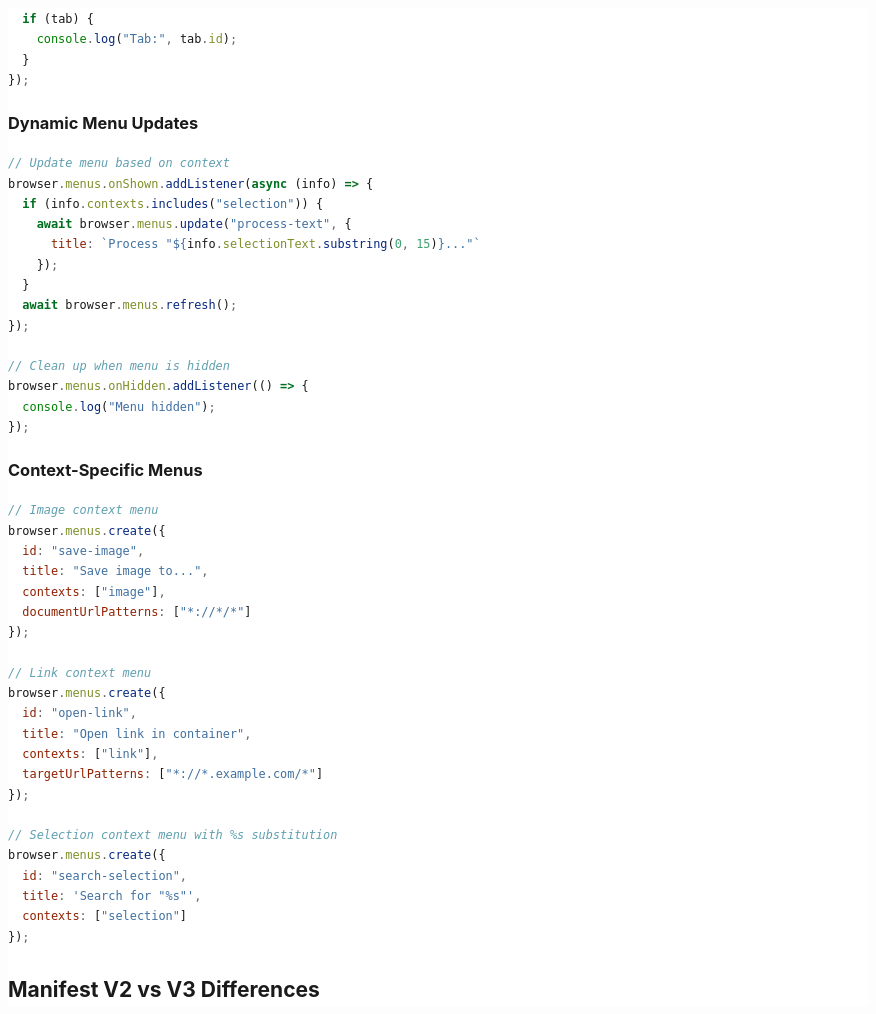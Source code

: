 ```javascript
  if (tab) {
    console.log("Tab:", tab.id);
  }
});
```

### Dynamic Menu Updates
```javascript
// Update menu based on context
browser.menus.onShown.addListener(async (info) => {
  if (info.contexts.includes("selection")) {
    await browser.menus.update("process-text", {
      title: `Process "${info.selectionText.substring(0, 15)}..."`
    });
  }
  await browser.menus.refresh();
});

// Clean up when menu is hidden
browser.menus.onHidden.addListener(() => {
  console.log("Menu hidden");
});
```

### Context-Specific Menus
```javascript
// Image context menu
browser.menus.create({
  id: "save-image",
  title: "Save image to...",
  contexts: ["image"],
  documentUrlPatterns: ["*://*/*"]
});

// Link context menu
browser.menus.create({
  id: "open-link",
  title: "Open link in container",
  contexts: ["link"],
  targetUrlPatterns: ["*://*.example.com/*"]
});

// Selection context menu with %s substitution
browser.menus.create({
  id: "search-selection",
  title: 'Search for "%s"',
  contexts: ["selection"]
});
```

## Manifest V2 vs V3 Differences
